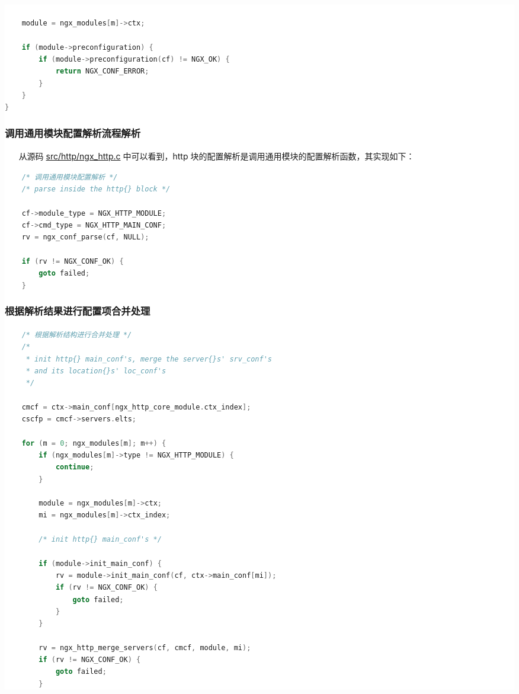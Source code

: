 ```c

    module = ngx_modules[m]->ctx;

    if (module->preconfiguration) {
        if (module->preconfiguration(cf) != NGX_OK) {
            return NGX_CONF_ERROR;
        }
    }
}

```

### 调用通用模块配置解析流程解析

       从源码 [src/http/ngx_http.c](http://lxr.nginx.org/source/src/http/ngx_http.c) 中可以看到，http 块的配置解析是调用通用模块的配置解析函数，其实现如下：

```c
    /* 调用通用模块配置解析 */
    /* parse inside the http{} block */

    cf->module_type = NGX_HTTP_MODULE;
    cf->cmd_type = NGX_HTTP_MAIN_CONF;
    rv = ngx_conf_parse(cf, NULL);

    if (rv != NGX_CONF_OK) {
        goto failed;
    }

```

### 根据解析结果进行配置项合并处理

```c
    /* 根据解析结构进行合并处理 */
    /*
     * init http{} main_conf's, merge the server{}s' srv_conf's
     * and its location{}s' loc_conf's
     */

    cmcf = ctx->main_conf[ngx_http_core_module.ctx_index];
    cscfp = cmcf->servers.elts;

    for (m = 0; ngx_modules[m]; m++) {
        if (ngx_modules[m]->type != NGX_HTTP_MODULE) {
            continue;
        }

        module = ngx_modules[m]->ctx;
        mi = ngx_modules[m]->ctx_index;

        /* init http{} main_conf's */

        if (module->init_main_conf) {
            rv = module->init_main_conf(cf, ctx->main_conf[mi]);
            if (rv != NGX_CONF_OK) {
                goto failed;
            }
        }

        rv = ngx_http_merge_servers(cf, cmcf, module, mi);
        if (rv != NGX_CONF_OK) {
            goto failed;
        }
```